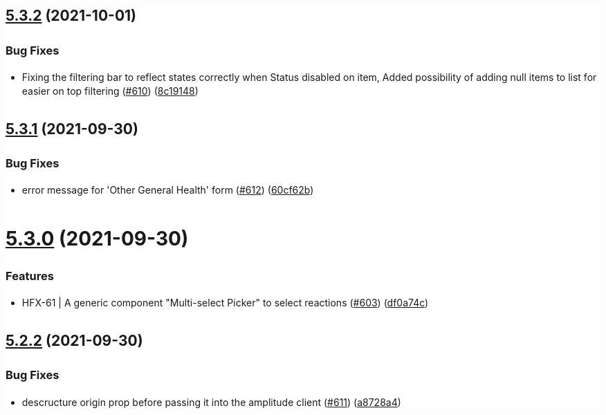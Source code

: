 



## [5.3.2](https://github.com/VirtaHealth/atlas/compare/v5.3.1...v5.3.2) (2021-10-01)


### Bug Fixes

* Fixing the filtering bar to reflect states correctly when Status disabled on item, Added possibility of adding null items to list for easier on top filtering ([#610](https://github.com/VirtaHealth/atlas/issues/610)) ([8c19148](https://github.com/VirtaHealth/atlas/commit/8c1914890be912d0fd7a9aee7c9fe2479769653a))





## [5.3.1](https://github.com/VirtaHealth/atlas/compare/v5.3.0...v5.3.1) (2021-09-30)


### Bug Fixes

* error message for 'Other General Health' form ([#612](https://github.com/VirtaHealth/atlas/issues/612)) ([60cf62b](https://github.com/VirtaHealth/atlas/commit/60cf62b6bcf1a2bb93981c09a390242183bceff7))





# [5.3.0](https://github.com/VirtaHealth/atlas/compare/v5.2.2...v5.3.0) (2021-09-30)


### Features

* HFX-61 | A generic component "Multi-select Picker" to select reactions ([#603](https://github.com/VirtaHealth/atlas/issues/603)) ([df0a74c](https://github.com/VirtaHealth/atlas/commit/df0a74cdc41eb4d29cb00100ebdf8f4050b85f45))





## [5.2.2](https://github.com/VirtaHealth/atlas/compare/v5.2.1...v5.2.2) (2021-09-30)


### Bug Fixes

* descructure origin prop before passing it into the amplitude client ([#611](https://github.com/VirtaHealth/atlas/issues/611)) ([a8728a4](https://github.com/VirtaHealth/atlas/commit/a8728a49c33a5cb91e1bd02c9300a38cbf64fd65))

